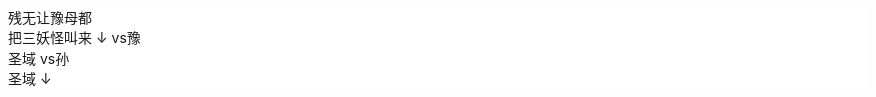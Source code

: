 <td>
</td>
<td colspan="2" style="background:#F4B8C4;">残无让豫母都<br>把三妖怪叫来
</td></tr>
<tr>
<td>
</td>
<td>
</td>
<td>
</td>
<td>
</td>
<td>
</td>
<td>
</td>
<td>
</td>
<td>
</td>
<td>
</td>
<td>
</td>
<td>
</td>
<td>
</td>
<td>
</td>
<td align="center">↓
</td>
<td style="background:#CCCCCC;">vs豫<br>圣域
</td>
<td>
</td>
<td>
</td>
<td style="background:#FFE8CC;">vs孙<br>圣域
</td>
<td align="center">↓
</td></tr>
<tr>
<td>
</td>
<td>
</td>
<td>
</td>
<td>
</td>
<td>
</td>
<td>
</td>
<td>
</td>
<td>
</td>
<td>
</td>
<td>
</td>